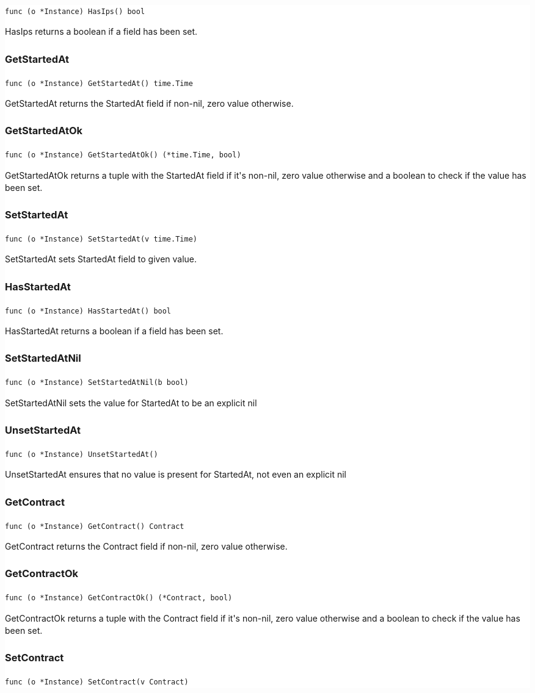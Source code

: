 `func (o *Instance) HasIps() bool`

HasIps returns a boolean if a field has been set.

### GetStartedAt

`func (o *Instance) GetStartedAt() time.Time`

GetStartedAt returns the StartedAt field if non-nil, zero value otherwise.

### GetStartedAtOk

`func (o *Instance) GetStartedAtOk() (*time.Time, bool)`

GetStartedAtOk returns a tuple with the StartedAt field if it's non-nil, zero value otherwise
and a boolean to check if the value has been set.

### SetStartedAt

`func (o *Instance) SetStartedAt(v time.Time)`

SetStartedAt sets StartedAt field to given value.

### HasStartedAt

`func (o *Instance) HasStartedAt() bool`

HasStartedAt returns a boolean if a field has been set.

### SetStartedAtNil

`func (o *Instance) SetStartedAtNil(b bool)`

 SetStartedAtNil sets the value for StartedAt to be an explicit nil

### UnsetStartedAt
`func (o *Instance) UnsetStartedAt()`

UnsetStartedAt ensures that no value is present for StartedAt, not even an explicit nil
### GetContract

`func (o *Instance) GetContract() Contract`

GetContract returns the Contract field if non-nil, zero value otherwise.

### GetContractOk

`func (o *Instance) GetContractOk() (*Contract, bool)`

GetContractOk returns a tuple with the Contract field if it's non-nil, zero value otherwise
and a boolean to check if the value has been set.

### SetContract

`func (o *Instance) SetContract(v Contract)`
